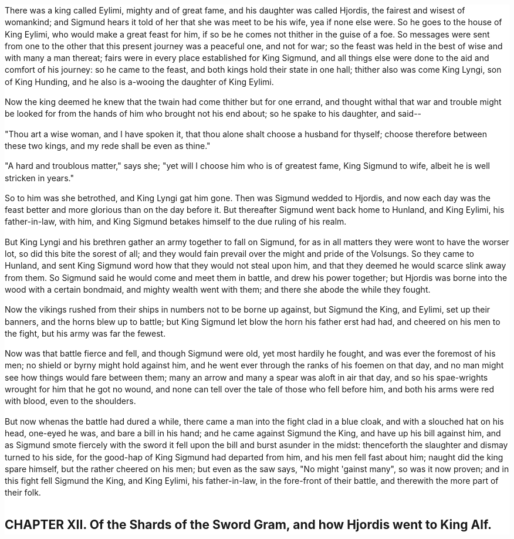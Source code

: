 There was a king called Eylimi, mighty and of great fame, and his daughter was called Hjordis, the fairest and wisest of womankind; and Sigmund hears it told of her that she was meet to be his wife, yea if none else were. So he goes to the house of King Eylimi, who would make a great feast for him, if so be he comes not thither in the guise of a foe. So messages were sent from one to the other that this present journey was a peaceful one, and not for war; so the feast was held in the best of wise and with many a man thereat; fairs were in every place established for King Sigmund, and all things else were done to the aid and comfort of his journey: so he came to the feast, and both kings hold their state in one hall; thither also was come King Lyngi, son of King Hunding, and he also is a-wooing the daughter of King Eylimi. 

Now the king deemed he knew that the twain had come thither but for one errand, and thought withal that war and trouble might be looked for from the hands of him who brought not his end about; so he spake to his daughter, and said--

"Thou art a wise woman, and I have spoken it, that thou alone shalt choose a husband for thyself; choose therefore between these two kings, and my rede shall be even as thine." 

"A hard and troublous matter," says she; "yet will I choose him who is of greatest fame, King Sigmund to wife, albeit he is well stricken in years." 

So to him was she betrothed, and King Lyngi gat him gone. Then was Sigmund wedded to Hjordis, and now each day was the feast better and more glorious than on the day before it. But thereafter Sigmund went back home to Hunland, and King Eylimi, his father-in-law, with him, and King Sigmund betakes himself to the due ruling of his realm. 

But King Lyngi and his brethren gather an army together to fall on Sigmund, for as in all matters they were wont to have the worser lot, so did this bite the sorest of all; and they would fain prevail over the might and pride of the Volsungs. So they came to Hunland, and sent King Sigmund word how that they would not steal upon him, and that they deemed he would scarce slink away from them. So Sigmund said he would come and meet them in battle, and drew his power together; but Hjordis was borne into the wood with a certain bondmaid, and mighty wealth went with them; and there she abode the while they fought. 

Now the vikings rushed from their ships in numbers not to be borne up against, but Sigmund the King, and Eylimi, set up their banners, and the horns blew up to battle; but King Sigmund let blow the horn his father erst had had, and cheered on his men to the fight, but his army was far the fewest. 

Now was that battle fierce and fell, and though Sigmund were old, yet most hardily he fought, and was ever the foremost of his men; no shield or byrny might hold against him, and he went ever through the ranks of his foemen on that day, and no man might see how things would fare between them; many an arrow and many a spear was aloft in air that day, and so his spae-wrights wrought for him that he got no wound, and none can tell over the tale of those who fell before him, and both his arms were red with blood, even to the shoulders. 

But now whenas the battle had dured a while, there came a man into the fight clad in a blue cloak, and with a slouched hat on his head, one-eyed he was, and bare a bill in his hand; and he came against Sigmund the King, and have up his bill against him, and as Sigmund smote fiercely with the sword it fell upon the bill and burst asunder in the midst: thenceforth the slaughter and dismay turned to his side, for the good-hap of King Sigmund had departed from him, and his men fell fast about him; naught did the king spare himself, but the rather cheered on his men; but even as the saw says, "No might 'gainst many", so was it now proven; and in this fight fell Sigmund the King, and King Eylimi, his father-in-law, in the fore-front of their battle, and therewith the more part of their folk. 


##  CHAPTER XII. Of the Shards of the Sword Gram, and how Hjordis went to King Alf. 

